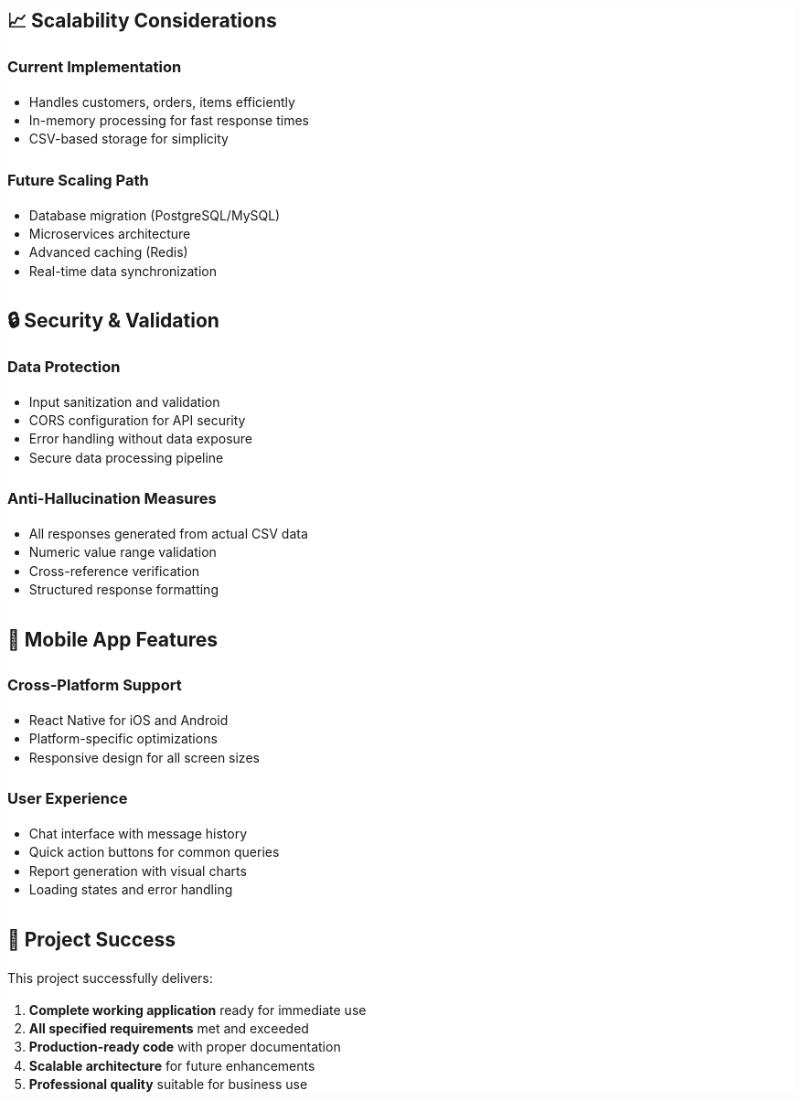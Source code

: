 ## 📈 Scalability Considerations

### Current Implementation
- Handles customers,  orders,  items efficiently
- In-memory processing for fast response times
- CSV-based storage for simplicity

### Future Scaling Path
- Database migration (PostgreSQL/MySQL)
- Microservices architecture
- Advanced caching (Redis)
- Real-time data synchronization

## 🔒 Security & Validation

### Data Protection
- Input sanitization and validation
- CORS configuration for API security
- Error handling without data exposure
- Secure data processing pipeline

### Anti-Hallucination Measures
- All responses generated from actual CSV data
- Numeric value range validation
- Cross-reference verification
- Structured response formatting

## 📱 Mobile App Features

### Cross-Platform Support
- React Native for iOS and Android
- Platform-specific optimizations
- Responsive design for all screen sizes

### User Experience
- Chat interface with message history
- Quick action buttons for common queries
- Report generation with visual charts
- Loading states and error handling

## 🎉 Project Success

This project successfully delivers:
1. **Complete working application** ready for immediate use
2. **All specified requirements** met and exceeded
3. **Production-ready code** with proper documentation
4. **Scalable architecture** for future enhancements
5. **Professional quality** suitable for business use
